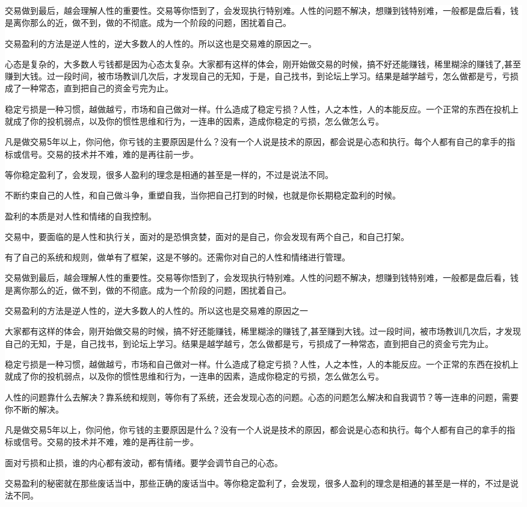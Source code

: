 交易做到最后，越会理解人性的重要性。交易等你悟到了，会发现执行特别难。人性的问题不解决，想赚到钱特别难，一般都是盘后看，钱是离你那么的近，做不到，做的不彻底。成为一个阶段的问题，困扰着自己。

交易盈利的方法是逆人性的，逆大多数人的人性的。所以这也是交易难的原因之一。

心态是复杂的，大多数人亏钱都是因为心态太复杂。大家都有这样的体会，刚开始做交易的时候，搞不好还能赚钱，稀里糊涂的赚钱了,甚至赚到大钱。过一段时间，被市场教训几次后，才发现自己的无知，于是，自己找书，到论坛上学习。结果是越学越亏，怎么做都是亏，亏损成了一种常态，直到把自己的资金亏完为止。

稳定亏损是一种习惯，越做越亏，市场和自己做对一样。什么造成了稳定亏损？人性，人之本性，人的本能反应。一个正常的东西在投机上就成了你的投机弱点，以及你的惯性思维和行为，一连串的因素，造成你稳定的亏损，怎么做怎么亏。

凡是做交易5年以上，你问他，你亏钱的主要原因是什么？没有一个人说是技术的原因，都会说是心态和执行。每个人都有自己的拿手的指标或信号。交易的技术并不难，难的是再往前一步。

等你稳定盈利了，会发现，很多人盈利的理念是相通的甚至是一样的，不过是说法不同。

不断约束自己的人性，和自己做斗争，重塑自我，当你把自己打到的时候，也就是你长期稳定盈利的时候。

盈利的本质是对人性和情绪的自我控制。

交易中，要面临的是人性和执行关，面对的是恐惧贪婪，面对的是自己，你会发现有两个自己，和自己打架。

有了自己的系统和规则，做单有了框架，这是不够的。还需你对自己的人性和情绪进行管理。

交易做到最后，越会理解人性的重要性。交易等你悟到了，会发现执行特别难。人性的问题不解决，想赚到钱特别难，一般都是盘后看，钱是离你那么的近，做不到，做的不彻底。成为一个阶段的问题，困扰着自己。

交易盈利的方法是逆人性的，逆大多数人的人性的。所以这也是交易难的原因之一

大家都有这样的体会，刚开始做交易的时候，搞不好还能赚钱，稀里糊涂的赚钱了,甚至赚到大钱。过一段时间，被市场教训几次后，才发现自己的无知，于是，自己找书，到论坛上学习。结果是越学越亏，怎么做都是亏，亏损成了一种常态，直到把自己的资金亏完为止。

稳定亏损是一种习惯，越做越亏，市场和自己做对一样。什么造成了稳定亏损？人性，人之本性，人的本能反应。一个正常的东西在投机上就成了你的投机弱点，以及你的惯性思维和行为，一连串的因素，造成你稳定的亏损，怎么做怎么亏。

人性的问题靠什么去解决？靠系统和规则，等你有了系统，还会发现心态的问题。心态的问题怎么解决和自我调节？等一连串的问题，需要你不断的解决。

凡是做交易5年以上，你问他，你亏钱的主要原因是什么？没有一个人说是技术的原因，都会说是心态和执行。每个人都有自己的拿手的指标或信号。交易的技术并不难，难的是再往前一步。

面对亏损和止损，谁的内心都有波动，都有情绪。要学会调节自己的心态。

交易盈利的秘密就在那些废话当中，那些正确的废话当中。等你稳定盈利了，会发现，很多人盈利的理念是相通的甚至是一样的，不过是说法不同。
